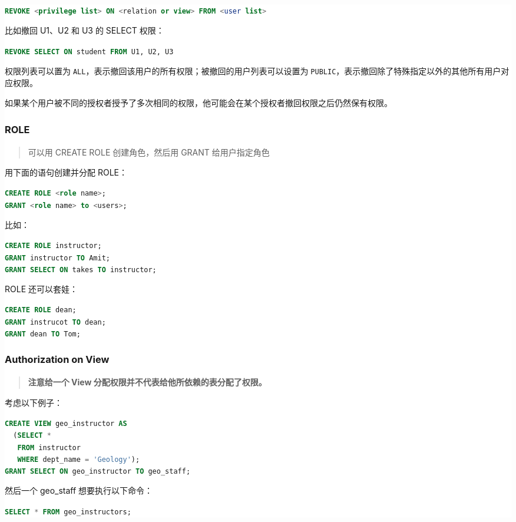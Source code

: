```sql
REVOKE <privilege list> ON <relation or view> FROM <user list>
```

比如撤回 U1、U2 和 U3 的 SELECT 权限：

```sql
REVOKE SELECT ON student FROM U1, U2, U3
```

权限列表可以置为 `ALL`，表示撤回该用户的所有权限；被撤回的用户列表可以设置为 `PUBLIC`，表示撤回除了特殊指定以外的其他所有用户对应权限。

如果某个用户被不同的授权者授予了多次相同的权限，他可能会在某个授权者撤回权限之后仍然保有权限。

### ROLE

> 可以用 CREATE ROLE 创建角色，然后用 GRANT 给用户指定角色

用下面的语句创建并分配 ROLE：

```sql
CREATE ROLE <role name>;
GRANT <role name> to <users>;
```

比如：

```sql
CREATE ROLE instructor;
GRANT instructor TO Amit;
GRANT SELECT ON takes TO instructor;
```

ROLE 还可以套娃：

```sql
CREATE ROLE dean;
GRANT instrucot TO dean;
GRANT dean TO Tom;
```

### Authorization on View

> **注意给一个 View 分配权限并不代表给他所依赖的表分配了权限。**

考虑以下例子：

```sql
CREATE VIEW geo_instructor AS
  (SELECT *
   FROM instructor
   WHERE dept_name = 'Geology');
GRANT SELECT ON geo_instructor TO geo_staff;
```

然后一个 geo_staff 想要执行以下命令：

```sql
SELECT * FROM geo_instructors;
```
